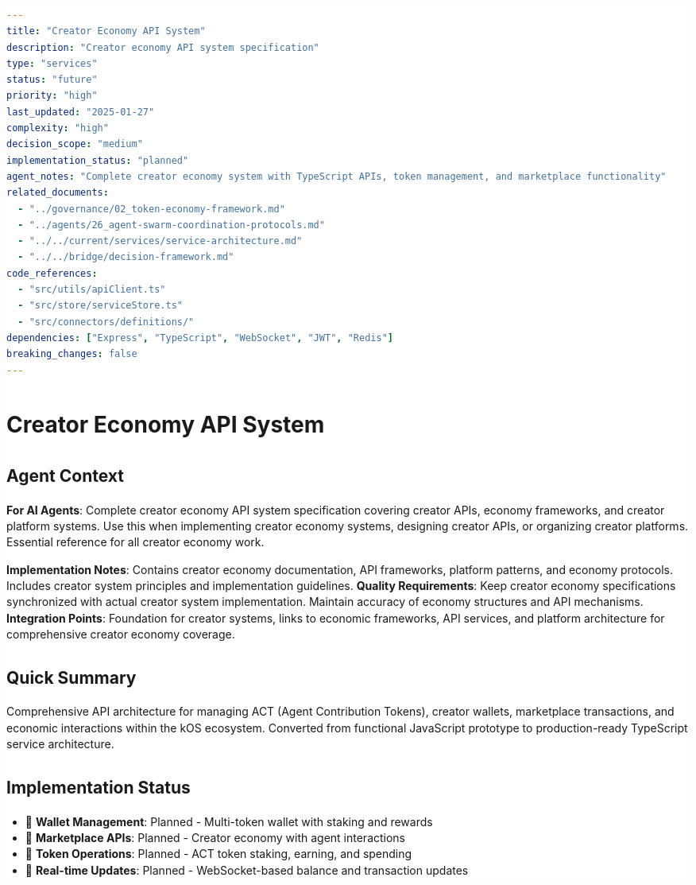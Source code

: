 ```yaml
---
title: "Creator Economy API System"
description: "Creator economy API system specification"
type: "services"
status: "future"
priority: "high"
last_updated: "2025-01-27"
complexity: "high"
decision_scope: "medium"
implementation_status: "planned"
agent_notes: "Complete creator economy system with TypeScript APIs, token management, and marketplace functionality"
related_documents:
  - "../governance/02_token-economy-framework.md"
  - "../agents/26_agent-swarm-coordination-protocols.md"
  - "../../current/services/service-architecture.md"
  - "../../bridge/decision-framework.md"
code_references:
  - "src/utils/apiClient.ts"
  - "src/store/serviceStore.ts"
  - "src/connectors/definitions/"
dependencies: ["Express", "TypeScript", "WebSocket", "JWT", "Redis"]
breaking_changes: false
---
```


# Creator Economy API System

## Agent Context
**For AI Agents**: Complete creator economy API system specification covering creator APIs, economy frameworks, and creator platform systems. Use this when implementing creator economy systems, designing creator APIs, or organizing creator platforms. Essential reference for all creator economy work.

**Implementation Notes**: Contains creator economy documentation, API frameworks, platform patterns, and economy protocols. Includes creator system principles and implementation guidelines.
**Quality Requirements**: Keep creator economy specifications synchronized with actual creator system implementation. Maintain accuracy of economy structures and API mechanisms.
**Integration Points**: Foundation for creator systems, links to economic frameworks, API services, and platform architecture for comprehensive creator economy coverage.

## Quick Summary
Comprehensive API architecture for managing ACT (Agent Contribution Tokens), creator wallets, marketplace transactions, and economic interactions within the kOS ecosystem. Converted from functional JavaScript prototype to production-ready TypeScript service architecture.

## Implementation Status
- 🔬 **Wallet Management**: Planned - Multi-token wallet with staking and rewards
- 🔬 **Marketplace APIs**: Planned - Creator economy with agent interactions
- 🔬 **Token Operations**: Planned - ACT token staking, earning, and spending
- 🔬 **Real-time Updates**: Planned - WebSocket-based balance and transaction updates
